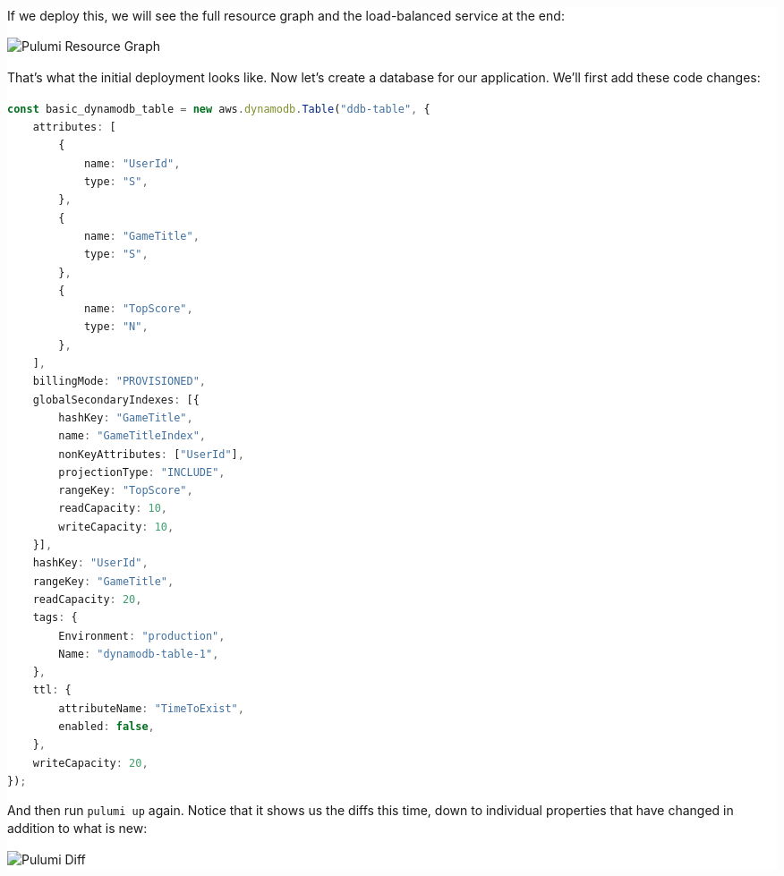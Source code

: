 If we deploy this, we will see the full resource graph and the load-balanced service at the end:

![Pulumi Resource Graph](./pulumiup-base.jpg)

That’s what the initial deployment looks like. Now let’s create a database for our application. We’ll first add these code changes:

```typescript
const basic_dynamodb_table = new aws.dynamodb.Table("ddb-table", {
    attributes: [
        {
            name: "UserId",
            type: "S",
        },
        {
            name: "GameTitle",
            type: "S",
        },
        {
            name: "TopScore",
            type: "N",
        },
    ],
    billingMode: "PROVISIONED",
    globalSecondaryIndexes: [{
        hashKey: "GameTitle",
        name: "GameTitleIndex",
        nonKeyAttributes: ["UserId"],
        projectionType: "INCLUDE",
        rangeKey: "TopScore",
        readCapacity: 10,
        writeCapacity: 10,
    }],
    hashKey: "UserId",
    rangeKey: "GameTitle",
    readCapacity: 20,
    tags: {
        Environment: "production",
        Name: "dynamodb-table-1",
    },
    ttl: {
        attributeName: "TimeToExist",
        enabled: false,
    },
    writeCapacity: 20,
});
```

And then run `pulumi up` again. Notice that it shows us the diffs this time, down to individual properties that have changed in addition to what is new:

![Pulumi Diff](./pulumiup-ddb.jpg)
